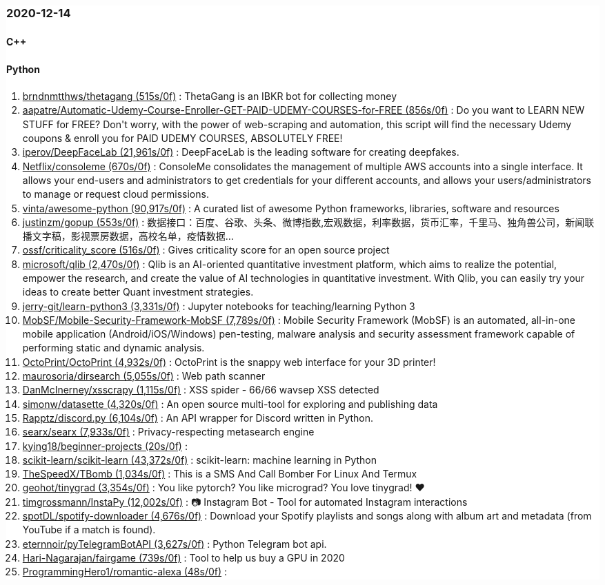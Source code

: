 ### 2020-12-14

#### C++

#### Python
1. [brndnmtthws/thetagang (515s/0f)](https://github.com/brndnmtthws/thetagang) : ThetaGang is an IBKR bot for collecting money
2. [aapatre/Automatic-Udemy-Course-Enroller-GET-PAID-UDEMY-COURSES-for-FREE (856s/0f)](https://github.com/aapatre/Automatic-Udemy-Course-Enroller-GET-PAID-UDEMY-COURSES-for-FREE) : Do you want to LEARN NEW STUFF for FREE? Don't worry, with the power of web-scraping and automation, this script will find the necessary Udemy coupons & enroll you for PAID UDEMY COURSES, ABSOLUTELY FREE!
3. [iperov/DeepFaceLab (21,961s/0f)](https://github.com/iperov/DeepFaceLab) : DeepFaceLab is the leading software for creating deepfakes.
4. [Netflix/consoleme (670s/0f)](https://github.com/Netflix/consoleme) : ConsoleMe consolidates the management of multiple AWS accounts into a single interface. It allows your end-users and administrators to get credentials for your different accounts, and allows your users/administrators to manage or request cloud permissions.
5. [vinta/awesome-python (90,917s/0f)](https://github.com/vinta/awesome-python) : A curated list of awesome Python frameworks, libraries, software and resources
6. [justinzm/gopup (553s/0f)](https://github.com/justinzm/gopup) : 数据接口：百度、谷歌、头条、微博指数,宏观数据，利率数据，货币汇率，千里马、独角兽公司，新闻联播文字稿，影视票房数据，高校名单，疫情数据…
7. [ossf/criticality_score (516s/0f)](https://github.com/ossf/criticality_score) : Gives criticality score for an open source project
8. [microsoft/qlib (2,470s/0f)](https://github.com/microsoft/qlib) : Qlib is an AI-oriented quantitative investment platform, which aims to realize the potential, empower the research, and create the value of AI technologies in quantitative investment. With Qlib, you can easily try your ideas to create better Quant investment strategies.
9. [jerry-git/learn-python3 (3,331s/0f)](https://github.com/jerry-git/learn-python3) : Jupyter notebooks for teaching/learning Python 3
10. [MobSF/Mobile-Security-Framework-MobSF (7,789s/0f)](https://github.com/MobSF/Mobile-Security-Framework-MobSF) : Mobile Security Framework (MobSF) is an automated, all-in-one mobile application (Android/iOS/Windows) pen-testing, malware analysis and security assessment framework capable of performing static and dynamic analysis.
11. [OctoPrint/OctoPrint (4,932s/0f)](https://github.com/OctoPrint/OctoPrint) : OctoPrint is the snappy web interface for your 3D printer!
12. [maurosoria/dirsearch (5,055s/0f)](https://github.com/maurosoria/dirsearch) : Web path scanner
13. [DanMcInerney/xsscrapy (1,115s/0f)](https://github.com/DanMcInerney/xsscrapy) : XSS spider - 66/66 wavsep XSS detected
14. [simonw/datasette (4,320s/0f)](https://github.com/simonw/datasette) : An open source multi-tool for exploring and publishing data
15. [Rapptz/discord.py (6,104s/0f)](https://github.com/Rapptz/discord.py) : An API wrapper for Discord written in Python.
16. [searx/searx (7,933s/0f)](https://github.com/searx/searx) : Privacy-respecting metasearch engine
17. [kying18/beginner-projects (20s/0f)](https://github.com/kying18/beginner-projects) : 
18. [scikit-learn/scikit-learn (43,372s/0f)](https://github.com/scikit-learn/scikit-learn) : scikit-learn: machine learning in Python
19. [TheSpeedX/TBomb (1,034s/0f)](https://github.com/TheSpeedX/TBomb) : This is a SMS And Call Bomber For Linux And Termux
20. [geohot/tinygrad (3,354s/0f)](https://github.com/geohot/tinygrad) : You like pytorch? You like micrograd? You love tinygrad! ❤️
21. [timgrossmann/InstaPy (12,002s/0f)](https://github.com/timgrossmann/InstaPy) : 📷 Instagram Bot - Tool for automated Instagram interactions
22. [spotDL/spotify-downloader (4,676s/0f)](https://github.com/spotDL/spotify-downloader) : Download your Spotify playlists and songs along with album art and metadata (from YouTube if a match is found).
23. [eternnoir/pyTelegramBotAPI (3,627s/0f)](https://github.com/eternnoir/pyTelegramBotAPI) : Python Telegram bot api.
24. [Hari-Nagarajan/fairgame (739s/0f)](https://github.com/Hari-Nagarajan/fairgame) : Tool to help us buy a GPU in 2020
25. [ProgrammingHero1/romantic-alexa (48s/0f)](https://github.com/ProgrammingHero1/romantic-alexa) : 
